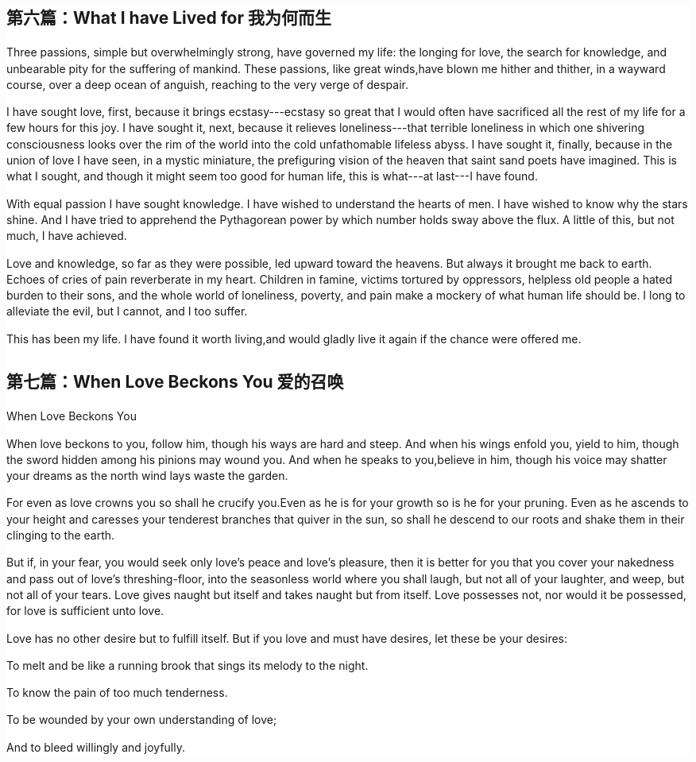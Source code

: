 ## 第六篇：What I have Lived for 我为何而生

Three passions, simple but overwhelmingly strong, have governed my life: the longing for love, the search for knowledge, and unbearable pity for the suffering of mankind. These passions, like great winds,have blown me hither and thither, in a wayward course, over a deep ocean of anguish, reaching to the very verge of despair.

I have sought love, first, because it brings ecstasy---ecstasy so great that I would often have sacrificed all the rest of my life for a few hours for this joy. I have sought it, next, because it relieves loneliness---that terrible loneliness in which one shivering consciousness looks over the rim of the world into the cold unfathomable lifeless abyss. I have sought it, finally, because in the union of love I have seen, in a mystic miniature, the prefiguring vision of the heaven that saint sand poets have imagined. This is what I sought, and though it might seem too good for human life, this is what---at last---I have found.

With equal passion I have sought knowledge. I have wished to understand the hearts of men. I have wished to know why the stars shine. And I have tried to apprehend the Pythagorean power by which number holds sway above the flux. A little of this, but not much, I have achieved.

Love and knowledge, so far as they were possible, led upward toward the heavens. But always it brought me back to earth. Echoes of cries of pain reverberate in my heart. Children in famine, victims tortured by oppressors, helpless old people a hated burden to their sons, and the whole world of loneliness, poverty, and pain make a mockery of what human life should be. I long to alleviate the evil, but I cannot, and I too suffer.

This has been my life. I have found it worth living,and would gladly live it again if the chance were offered me.

## 第七篇：When Love Beckons You 爱的召唤

When Love Beckons You

When love beckons to you, follow him, though his ways are hard and steep. And when his wings enfold you, yield to him, though the sword hidden among his pinions may wound you. And when he speaks to you,believe in him, though his voice may shatter your dreams as the north wind lays waste the garden.

For even as love crowns you so shall he crucify you.Even as he is for your growth so is he for your pruning. Even as he ascends to your height and caresses your tenderest branches that quiver in the sun, so shall he descend to our roots and shake them in their clinging to the earth.

But if, in your fear, you would seek only love’s peace and love’s pleasure, then it is better for you that you cover your nakedness and pass out of love’s threshing-floor, into the seasonless world where you shall laugh, but not all of your laughter, and weep, but not all of your tears. Love gives naught but itself and takes naught but from itself. Love possesses not, nor would it be possessed, for love is sufficient unto love.

Love has no other desire but to fulfill itself. But if you love and must have desires, let these be your desires:

To melt and be like a running brook that sings its melody to the night.

To know the pain of too much tenderness.

To be wounded by your own understanding of love;

And to bleed willingly and joyfully.
